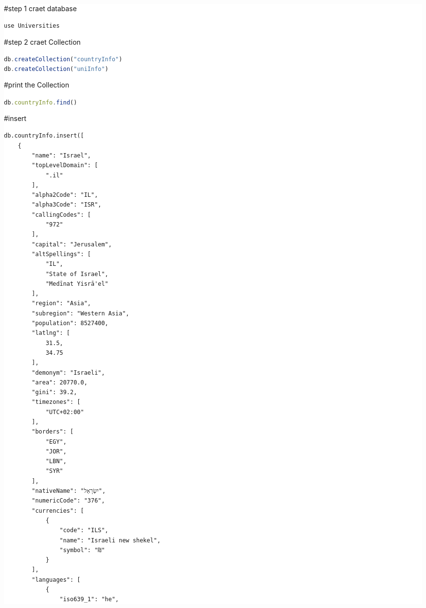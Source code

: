 
#step 1 craet database
```javascript
use Universities
```
#step 2 craet Collection
```javascript
db.createCollection("countryInfo")
db.createCollection("uniInfo") 
```

#print the Collection
```javascript
db.countryInfo.find()
```

#insert
```Markdown
db.countryInfo.insert([
    {
        "name": "Israel",
        "topLevelDomain": [
            ".il"
        ],
        "alpha2Code": "IL",
        "alpha3Code": "ISR",
        "callingCodes": [
            "972"
        ],
        "capital": "Jerusalem",
        "altSpellings": [
            "IL",
            "State of Israel",
            "Medīnat Yisrā'el"
        ],
        "region": "Asia",
        "subregion": "Western Asia",
        "population": 8527400,
        "latlng": [
            31.5,
            34.75
        ],
        "demonym": "Israeli",
        "area": 20770.0,
        "gini": 39.2,
        "timezones": [
            "UTC+02:00"
        ],
        "borders": [
            "EGY",
            "JOR",
            "LBN",
            "SYR"
        ],
        "nativeName": "יִשְׂרָאֵל",
        "numericCode": "376",
        "currencies": [
            {
                "code": "ILS",
                "name": "Israeli new shekel",
                "symbol": "₪"
            }
        ],
        "languages": [
            {
                "iso639_1": "he",
```